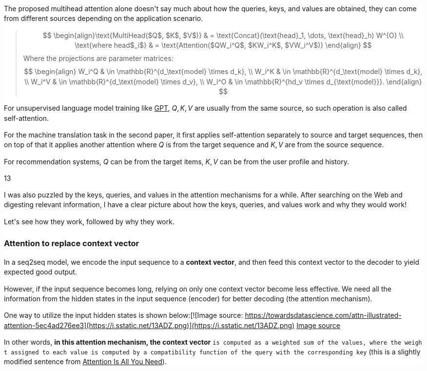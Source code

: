 The proposed multihead attention alone doesn't say much about how the queries, keys, and values are obtained, they can come from different sources depending on the application scenario.

> $$
> \begin{align}\text{MultiHead($Q$, $K$, $V$)} & = \text{Concat}(\text{head}_1, \dots, \text{head}_h) W^{O} \\
> \text{where head$_i$} &  = \text{Attention($QW_i^Q$, $KW_i^K$, $VW_i^V$)}
> \end{align}
> $$
>  Where the projections are parameter matrices:
> $$
> \begin{align}
> W_i^Q & \in \mathbb{R}^{d_\text{model} \times d_k}, \\
> W_i^K & \in \mathbb{R}^{d_\text{model} \times d_k}, \\
> W_i^V & \in \mathbb{R}^{d_\text{model} \times d_v}, \\
> W_i^O & \in \mathbb{R}^{hd_v \times d_{\text{model}}}.
> \end{align}
> $$

For unsupervised language model training like [GPT](https://s3-us-west-2.amazonaws.com/openai-assets/research-covers/language-unsupervised/language_understanding_paper.pdf), $Q, K, V$ are usually from the same source, so such operation is also called self-attention.

For the machine translation task in the second paper, it first applies self-attention separately to source and target sequences, then on top of that it applies another attention where $Q$ is from the target sequence and $K, V$ are from the source sequence.

For recommendation systems, $Q$ can be from the target items, $K, V$ can be from the user profile and history.

13

I was also puzzled by the keys, queries, and values in the attention mechanisms for a while. After searching on the Web and digesting relevant information, I have a clear picture about how the keys, queries, and values work and why they would work!

Let's see how they work, followed by why they work.

### Attention to replace context vector

In a seq2seq model, we encode the input sequence to a **context vector**, and then feed this context vector to the decoder to yield expected good output.

However, if the input sequence becomes long, relying on only one context vector become less effective. We need all the information from the hidden states in the input sequence (encoder) for better decoding (the attention mechanism).

One way to utilize the input hidden states is shown below:[![Image source: https://towardsdatascience.com/attn-illustrated-attention-5ec4ad276ee3](https://i.sstatic.net/13ADZ.png)](https://i.sstatic.net/13ADZ.png) [Image source](https://towardsdatascience.com/attn-illustrated-attention-5ec4ad276ee3)

In other words, **in this attention mechanism, the context vector** `is computed as a weighted sum of the values, where the weight assigned to each value is computed by a compatibility function of the query with the corresponding key` (this is a slightly modified sentence from [Attention Is All You Need](https://arxiv.org/pdf/1706.03762.pdf)).

